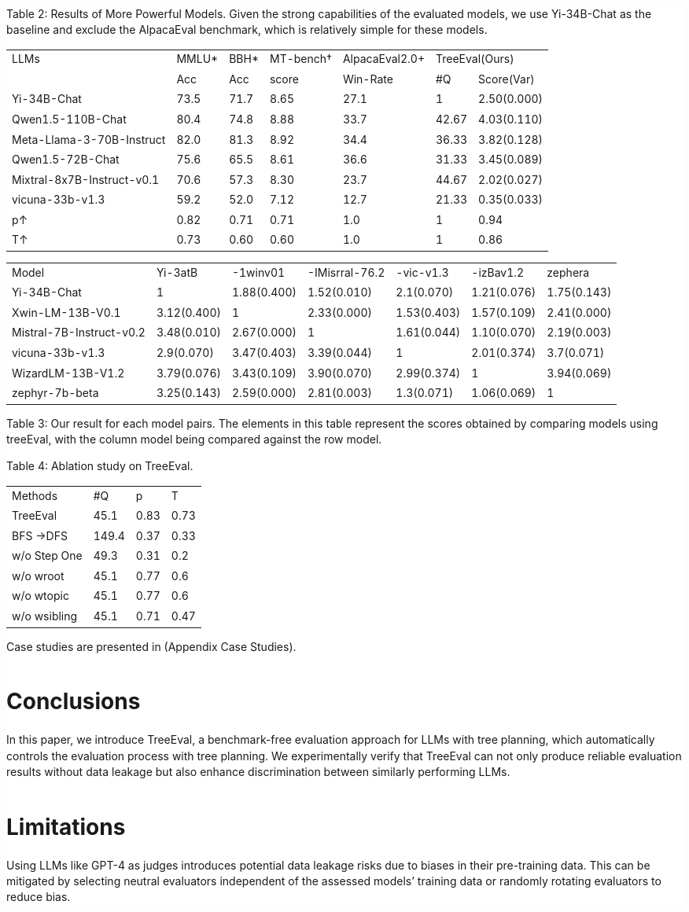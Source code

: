 Table 2: Results of More Powerful Models. Given the strong capabilities of the evaluated models, we use Yi-34B-Chat as the baseline and exclude the AlpacaEval benchmark, which is relatively simple for these models.   

<html><body><table><tr><td>LLMs</td><td>MMLU*</td><td>BBH*</td><td>MT-bench†</td><td>AlpacaEval2.0+</td><td colspan="2">TreeEval(Ours)</td></tr><tr><td></td><td>Acc</td><td>Acc</td><td>score</td><td>Win-Rate</td><td>#Q</td><td>Score(Var)</td></tr><tr><td>Yi-34B-Chat</td><td>73.5</td><td>71.7</td><td>8.65</td><td>27.1</td><td>1</td><td>2.50(0.000)</td></tr><tr><td>Qwen1.5-110B-Chat</td><td>80.4</td><td>74.8</td><td>8.88</td><td>33.7</td><td>42.67</td><td>4.03(0.110)</td></tr><tr><td>Meta-Llama-3-70B-Instruct</td><td>82.0</td><td>81.3</td><td>8.92</td><td>34.4</td><td>36.33</td><td>3.82(0.128)</td></tr><tr><td>Qwen1.5-72B-Chat</td><td>75.6</td><td>65.5</td><td>8.61</td><td>36.6</td><td>31.33</td><td>3.45(0.089)</td></tr><tr><td>Mixtral-8x7B-Instruct-v0.1</td><td>70.6</td><td>57.3</td><td>8.30</td><td>23.7</td><td>44.67</td><td>2.02(0.027)</td></tr><tr><td>vicuna-33b-v1.3</td><td>59.2</td><td>52.0</td><td>7.12</td><td>12.7</td><td>21.33</td><td>0.35(0.033)</td></tr><tr><td>p↑</td><td>0.82</td><td>0.71</td><td>0.71</td><td>1.0</td><td>1</td><td>0.94</td></tr><tr><td>T↑</td><td>0.73</td><td>0.60</td><td>0.60</td><td>1.0</td><td>1</td><td>0.86</td></tr></table></body></html>

<html><body><table><tr><td>Model</td><td>Yi-3atB</td><td>-1winv01</td><td>-IMisrral-76.2</td><td>-vic-v1.3</td><td>-izBav1.2</td><td>zephera</td></tr><tr><td>Yi-34B-Chat</td><td>1</td><td>1.88(0.400)</td><td>1.52(0.010)</td><td>2.1(0.070)</td><td>1.21(0.076)</td><td>1.75(0.143)</td></tr><tr><td>Xwin-LM-13B-V0.1</td><td>3.12(0.400)</td><td>1</td><td>2.33(0.000)</td><td>1.53(0.403)</td><td>1.57(0.109)</td><td>2.41(0.000)</td></tr><tr><td>Mistral-7B-Instruct-v0.2</td><td>3.48(0.010)</td><td>2.67(0.000)</td><td>1</td><td>1.61(0.044)</td><td>1.10(0.070)</td><td>2.19(0.003)</td></tr><tr><td>vicuna-33b-v1.3</td><td>2.9(0.070)</td><td>3.47(0.403)</td><td>3.39(0.044)</td><td>1</td><td>2.01(0.374)</td><td>3.7(0.071)</td></tr><tr><td>WizardLM-13B-V1.2</td><td>3.79(0.076)</td><td>3.43(0.109)</td><td>3.90(0.070)</td><td>2.99(0.374)</td><td>1</td><td>3.94(0.069)</td></tr><tr><td>zephyr-7b-beta</td><td>3.25(0.143)</td><td>2.59(0.000)</td><td>2.81(0.003)</td><td>1.3(0.071)</td><td>1.06(0.069)</td><td>1</td></tr></table></body></html>

Table 3: Our result for each model pairs. The elements in this table represent the scores obtained by comparing models using treeEval, with the column model being compared against the row model.

Table 4: Ablation study on TreeEval.   

<html><body><table><tr><td>Methods</td><td>#Q</td><td>p</td><td>T</td></tr><tr><td>TreeEval</td><td>45.1</td><td>0.83</td><td>0.73</td></tr><tr><td>BFS →DFS</td><td>149.4</td><td>0.37</td><td>0.33</td></tr><tr><td>w/o Step One</td><td>49.3</td><td>0.31</td><td>0.2</td></tr><tr><td>w/o wroot</td><td>45.1</td><td>0.77</td><td>0.6</td></tr><tr><td>w/o wtopic</td><td>45.1</td><td>0.77</td><td>0.6</td></tr><tr><td>w/o wsibling</td><td>45.1</td><td>0.71</td><td>0.47</td></tr></table></body></html>

Case studies are presented in (Appendix Case Studies).

# Conclusions

In this paper, we introduce TreeEval, a benchmark-free evaluation approach for LLMs with tree planning, which automatically controls the evaluation process with tree planning. We experimentally verify that TreeEval can not only produce reliable evaluation results without data leakage but also enhance discrimination between similarly performing LLMs.

# Limitations

Using LLMs like GPT-4 as judges introduces potential data leakage risks due to biases in their pre-training data. This can be mitigated by selecting neutral evaluators independent of the assessed models’ training data or randomly rotating evaluators to reduce bias.
